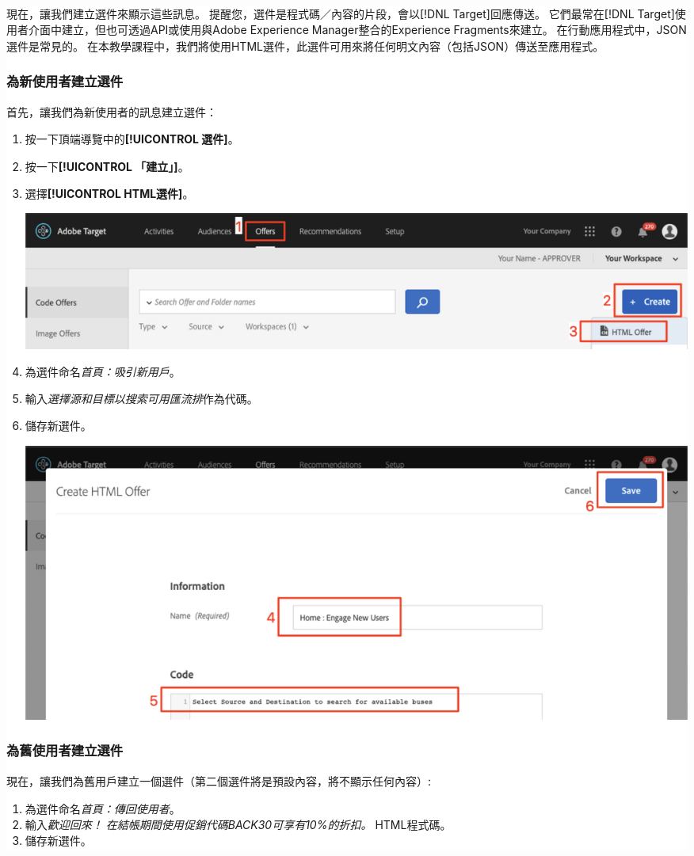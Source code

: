 現在，讓我們建立選件來顯示這些訊息。 提醒您，選件是程式碼／內容的片段，會以[!DNL Target]回應傳送。 它們最常在[!DNL Target]使用者介面中建立，但也可透過API或使用與Adobe Experience Manager整合的Experience Fragments來建立。 在行動應用程式中，JSON選件是常見的。 在本教學課程中，我們將使用HTML選件，此選件可用來將任何明文內容（包括JSON）傳送至應用程式。

### 為新使用者建立選件

首先，讓我們為新使用者的訊息建立選件：

1. 按一下頂端導覽中的&#x200B;**[!UICONTROL 選件]**。
1. 按一下&#x200B;**[!UICONTROL 「建立」]**。
1. 選擇&#x200B;**[!UICONTROL HTML選件]**。

   ![建立首頁選件](assets/offer_home_1.jpg)

1. 為選件命名&#x200B;_首頁：吸引新用戶_。
1. 輸入&#x200B;_選擇源和目標以搜索可用匯流排_&#x200B;作為代碼。
1. 儲存新選件。

   ![建立首頁HTML選件](assets/offer_home_2.jpg)

### 為舊使用者建立選件

現在，讓我們為舊用戶建立一個選件（第二個選件將是預設內容，將不顯示任何內容）:

1. 為選件命名&#x200B;_首頁：傳回使用者_。
1. 輸入&#x200B;_歡迎回來！ 在結帳期間使用促銷代碼BACK30可享有10%的折扣。_ HTML程式碼。
1. 儲存新選件。
